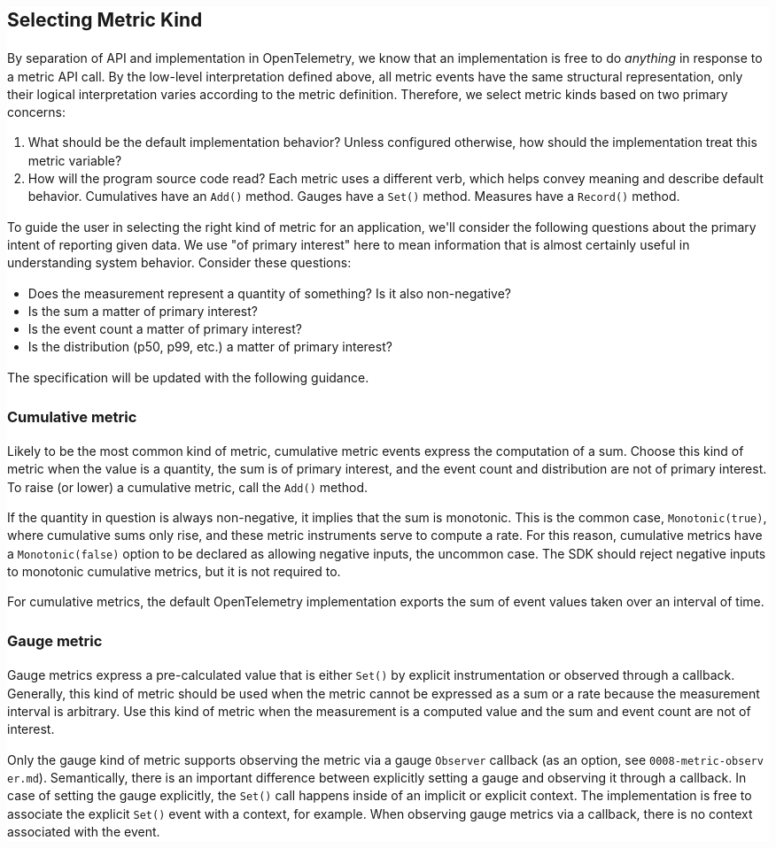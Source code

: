 ## Selecting Metric Kind

By separation of API and implementation in OpenTelemetry, we know that an implementation is free to do _anything_ in response to a metric API call.  By the low-level interpretation defined above, all metric events have the same structural representation, only their logical interpretation varies according to the metric definition.  Therefore, we select metric kinds based on two primary concerns:

1. What should be the default implementation behavior?  Unless configured otherwise, how should the implementation treat this metric variable?
2. How will the program source code read?  Each metric uses a different verb, which helps convey meaning and describe default behavior.  Cumulatives have an `Add()` method.  Gauges have a `Set()` method.  Measures have a `Record()` method.

To guide the user in selecting the right kind of metric for an application, we'll consider the following questions about the primary intent of reporting given data.  We use "of primary interest" here to mean information that is almost certainly useful in understanding system behavior.  Consider these questions:

- Does the measurement represent a quantity of something?  Is it also non-negative?
- Is the sum a matter of primary interest?
- Is the event count a matter of primary interest?
- Is the distribution (p50, p99, etc.) a matter of primary interest?

The specification will be updated with the following guidance.

### Cumulative metric

Likely to be the most common kind of metric, cumulative metric events express the computation of a sum.  Choose this kind of metric when the value is a quantity, the sum is of primary interest, and the event count and distribution are not of primary interest.  To raise (or lower) a cumulative metric, call the `Add()` method.

If the quantity in question is always non-negative, it implies that the sum is monotonic.  This is the common case, `Monotonic(true)`, where cumulative sums only rise, and these metric instruments serve to compute a rate.  For this reason, cumulative metrics have a `Monotonic(false)` option to be declared as allowing negative inputs, the uncommon case.  The SDK should reject negative inputs to monotonic cumulative metrics, but it is not required to.

For cumulative metrics, the default OpenTelemetry implementation exports the sum of event values taken over an interval of time.

### Gauge metric

Gauge metrics express a pre-calculated value that is either `Set()` by explicit instrumentation or observed through a callback.  Generally, this kind of metric should be used when the metric cannot be expressed as a sum or a rate because the measurement interval is arbitrary.  Use this kind of metric when the measurement is a computed value and the sum and event count are not of interest.

Only the gauge kind of metric supports observing the metric via a gauge `Observer` callback (as an option, see `0008-metric-observer.md`).  Semantically, there is an important difference between explicitly setting a gauge and observing it through a callback.  In case of setting the gauge explicitly, the `Set()` call happens inside of an implicit or explicit context.  The implementation is free to associate the explicit `Set()` event with a context, for example.  When observing gauge metrics via a callback, there is no context associated with the event.
